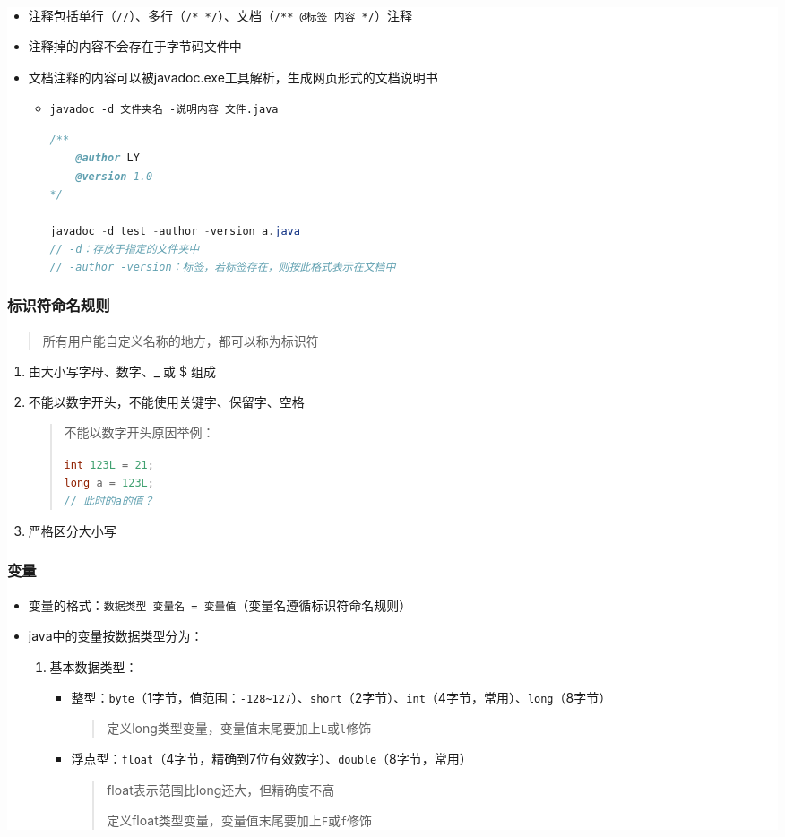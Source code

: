 - 注释包括单行（`//`）、多行（`/* */`）、文档（`/** @标签 内容 */`）注释
  
- 注释掉的内容不会存在于字节码文件中
  
- 文档注释的内容可以被javadoc.exe工具解析，生成网页形式的文档说明书

  - `javadoc -d 文件夹名 -说明内容 文件.java`

    ```java
    /** 
    	@author LY
    	@version 1.0
    */
    
    javadoc -d test -author -version a.java
    // -d：存放于指定的文件夹中
    // -author -version：标签，若标签存在，则按此格式表示在文档中
    ```





### 标识符命名规则

> 所有用户能自定义名称的地方，都可以称为标识符

1. 由大小写字母、数字、_ 或 $ 组成

2. 不能以数字开头，不能使用关键字、保留字、空格

   > 不能以数字开头原因举例：
   >
   > ```java
   > int 123L = 21;
   > long a = 123L;
   > // 此时的a的值？
   > ```

3. 严格区分大小写





### 变量

- 变量的格式：`数据类型 变量名 = 变量值`（变量名遵循标识符命名规则）

- java中的变量按数据类型分为：

  1. 基本数据类型：

     - 整型：`byte`（1字节，值范围：`-128~127`）、`short`（2字节）、`int`（4字节，常用）、`long`（8字节）

       > 定义long类型变量，变量值末尾要加上`L`或`l`修饰

     - 浮点型：`float`（4字节，精确到7位有效数字）、`double`（8字节，常用）

       > float表示范围比long还大，但精确度不高
       >
       > 定义float类型变量，变量值末尾要加上`F`或`f`修饰
